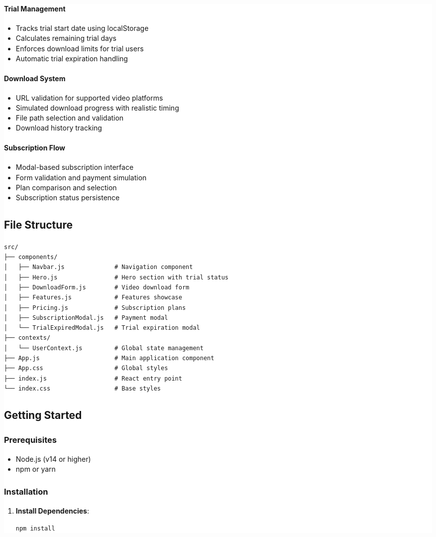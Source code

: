 #### Trial Management
- Tracks trial start date using localStorage
- Calculates remaining trial days
- Enforces download limits for trial users
- Automatic trial expiration handling

#### Download System
- URL validation for supported video platforms
- Simulated download progress with realistic timing
- File path selection and validation
- Download history tracking

#### Subscription Flow
- Modal-based subscription interface
- Form validation and payment simulation
- Plan comparison and selection
- Subscription status persistence

## File Structure

```
src/
├── components/
│   ├── Navbar.js              # Navigation component
│   ├── Hero.js                # Hero section with trial status
│   ├── DownloadForm.js        # Video download form
│   ├── Features.js            # Features showcase
│   ├── Pricing.js             # Subscription plans
│   ├── SubscriptionModal.js   # Payment modal
│   └── TrialExpiredModal.js   # Trial expiration modal
├── contexts/
│   └── UserContext.js         # Global state management
├── App.js                     # Main application component
├── App.css                    # Global styles
├── index.js                   # React entry point
└── index.css                  # Base styles
```

## Getting Started

### Prerequisites
- Node.js (v14 or higher)
- npm or yarn

### Installation

1. **Install Dependencies**:
   ```bash
   npm install
   ```
